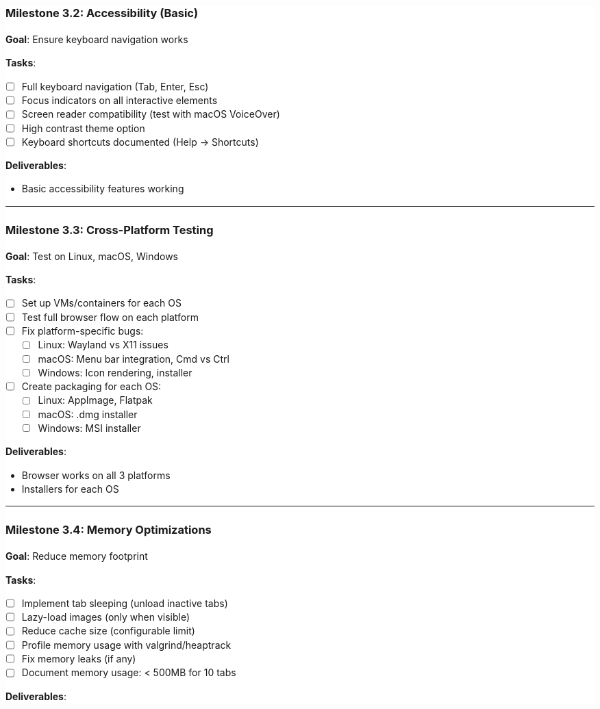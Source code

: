 ### Milestone 3.2: Accessibility (Basic)

**Goal**: Ensure keyboard navigation works

**Tasks**:

- [ ] Full keyboard navigation (Tab, Enter, Esc)
- [ ] Focus indicators on all interactive elements
- [ ] Screen reader compatibility (test with macOS VoiceOver)
- [ ] High contrast theme option
- [ ] Keyboard shortcuts documented (Help → Shortcuts)

**Deliverables**:

- Basic accessibility features working

---

### Milestone 3.3: Cross-Platform Testing

**Goal**: Test on Linux, macOS, Windows

**Tasks**:

- [ ] Set up VMs/containers for each OS
- [ ] Test full browser flow on each platform
- [ ] Fix platform-specific bugs:
  - [ ] Linux: Wayland vs X11 issues
  - [ ] macOS: Menu bar integration, Cmd vs Ctrl
  - [ ] Windows: Icon rendering, installer
- [ ] Create packaging for each OS:
  - [ ] Linux: AppImage, Flatpak
  - [ ] macOS: .dmg installer
  - [ ] Windows: MSI installer

**Deliverables**:

- Browser works on all 3 platforms
- Installers for each OS

---

### Milestone 3.4: Memory Optimizations

**Goal**: Reduce memory footprint

**Tasks**:

- [ ] Implement tab sleeping (unload inactive tabs)
- [ ] Lazy-load images (only when visible)
- [ ] Reduce cache size (configurable limit)
- [ ] Profile memory usage with valgrind/heaptrack
- [ ] Fix memory leaks (if any)
- [ ] Document memory usage: < 500MB for 10 tabs

**Deliverables**:
